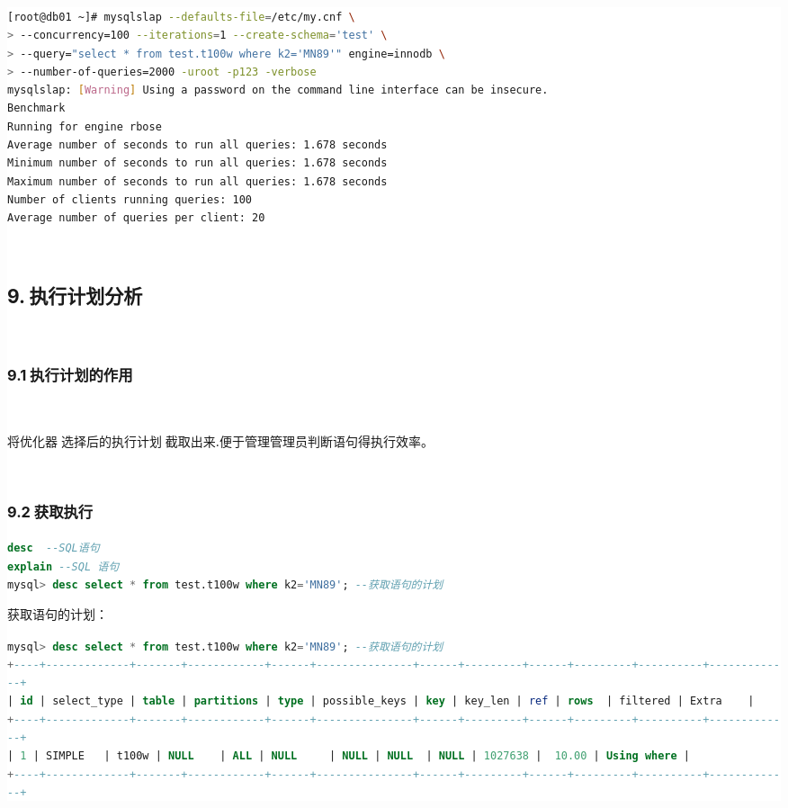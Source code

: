 ```bash
[root@db01 ~]# mysqlslap --defaults-file=/etc/my.cnf \
> --concurrency=100 --iterations=1 --create-schema='test' \
> --query="select * from test.t100w where k2='MN89'" engine=innodb \
> --number-of-queries=2000 -uroot -p123 -verbose
mysqlslap: [Warning] Using a password on the command line interface can be insecure.
Benchmark
Running for engine rbose
Average number of seconds to run all queries: 1.678 seconds
Minimum number of seconds to run all queries: 1.678 seconds
Maximum number of seconds to run all queries: 1.678 seconds
Number of clients running queries: 100
Average number of queries per client: 20
```

<br>

## **9.** **执行计划分析**

<br>

### **9.1** **执行计划的作用**

<br>

将优化器 选择后的执行计划 截取出来.便于管理管理员判断语句得执行效率。

<br>



### **9.2** **获取执行**



```sql
desc  --SQL语句
explain --SQL 语句
mysql> desc select * from test.t100w where k2='MN89'; --获取语句的计划
```



获取语句的计划：

```sql
mysql> desc select * from test.t100w where k2='MN89'; --获取语句的计划
+----+-------------+-------+------------+------+---------------+------+---------+------+---------+----------+-------------+
| id | select_type | table | partitions | type | possible_keys | key | key_len | ref | rows  | filtered | Extra    |
+----+-------------+-------+------------+------+---------------+------+---------+------+---------+----------+-------------+
| 1 | SIMPLE   | t100w | NULL    | ALL | NULL     | NULL | NULL  | NULL | 1027638 |  10.00 | Using where |
+----+-------------+-------+------------+------+---------------+------+---------+------+---------+----------+-------------+
```
